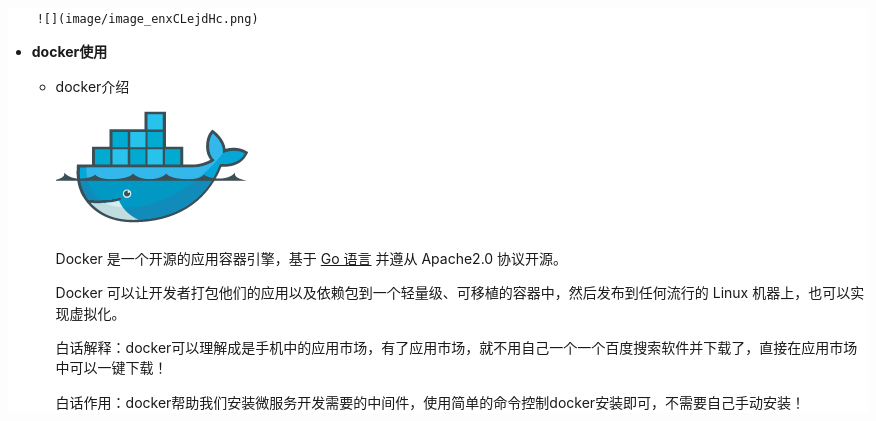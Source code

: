         ![](image/image_enxCLejdHc.png)

*   **docker使用**

    *   docker介绍

        ![](image/image_UJAm_falUT.png)

        Docker 是一个开源的应用容器引擎，基于 [Go 语言](https://www.runoob.com/go/go-tutorial.html "Go 语言") 并遵从 Apache2.0 协议开源。

        Docker 可以让开发者打包他们的应用以及依赖包到一个轻量级、可移植的容器中，然后发布到任何流行的 Linux 机器上，也可以实现虚拟化。

        白话解释：docker可以理解成是手机中的应用市场，有了应用市场，就不用自己一个一个百度搜索软件并下载了，直接在应用市场中可以一键下载！

        白话作用：docker帮助我们安装微服务开发需要的中间件，使用简单的命令控制docker安装即可，不需要自己手动安装！
